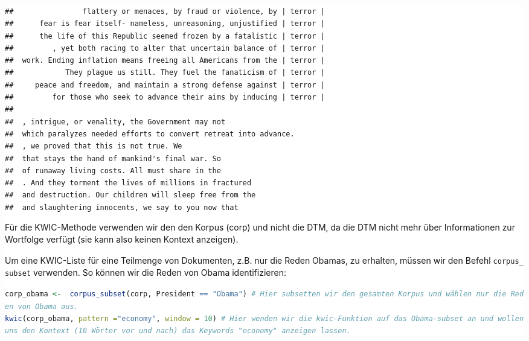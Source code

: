     ##                flattery or menaces, by fraud or violence, by | terror |
    ##      fear is fear itself- nameless, unreasoning, unjustified | terror |
    ##      the life of this Republic seemed frozen by a fatalistic | terror |
    ##         , yet both racing to alter that uncertain balance of | terror |
    ##  work. Ending inflation means freeing all Americans from the | terror |
    ##            They plague us still. They fuel the fanaticism of | terror |
    ##     peace and freedom, and maintain a strong defense against | terror |
    ##         for those who seek to advance their aims by inducing | terror |
    ##                                                                 
    ##  , intrigue, or venality, the Government may not                
    ##  which paralyzes needed efforts to convert retreat into advance.
    ##  , we proved that this is not true. We                          
    ##  that stays the hand of mankind's final war. So                 
    ##  of runaway living costs. All must share in the                 
    ##  . And they torment the lives of millions in fractured          
    ##  and destruction. Our children will sleep free from the         
    ##  and slaughtering innocents, we say to you now that

Für die KWIC-Methode verwenden wir den den Korpus (corp) und nicht die DTM, da die DTM nicht mehr über Informationen zur Wortfolge verfügt (sie kann also keinen Kontext anzeigen).

Um eine KWIC-Liste für eine Teilmenge von Dokumenten, z.B. nur die Reden Obamas, zu erhalten, müssen wir den Befehl `corpus_subset` verwenden. So können wir die Reden von Obama identifizieren:

``` r
corp_obama <-  corpus_subset(corp, President == "Obama") # Hier subsetten wir den gesamten Korpus und wählen nur die Reden von Obama aus. 
kwic(corp_obama, pattern ="economy", window = 10) # Hier wenden wir die kwic-Funktion auf das Obama-subset an und wollen uns den Kontext (10 Wörter vor und nach) das Keywords "economy" anzeigen lassen.
```
